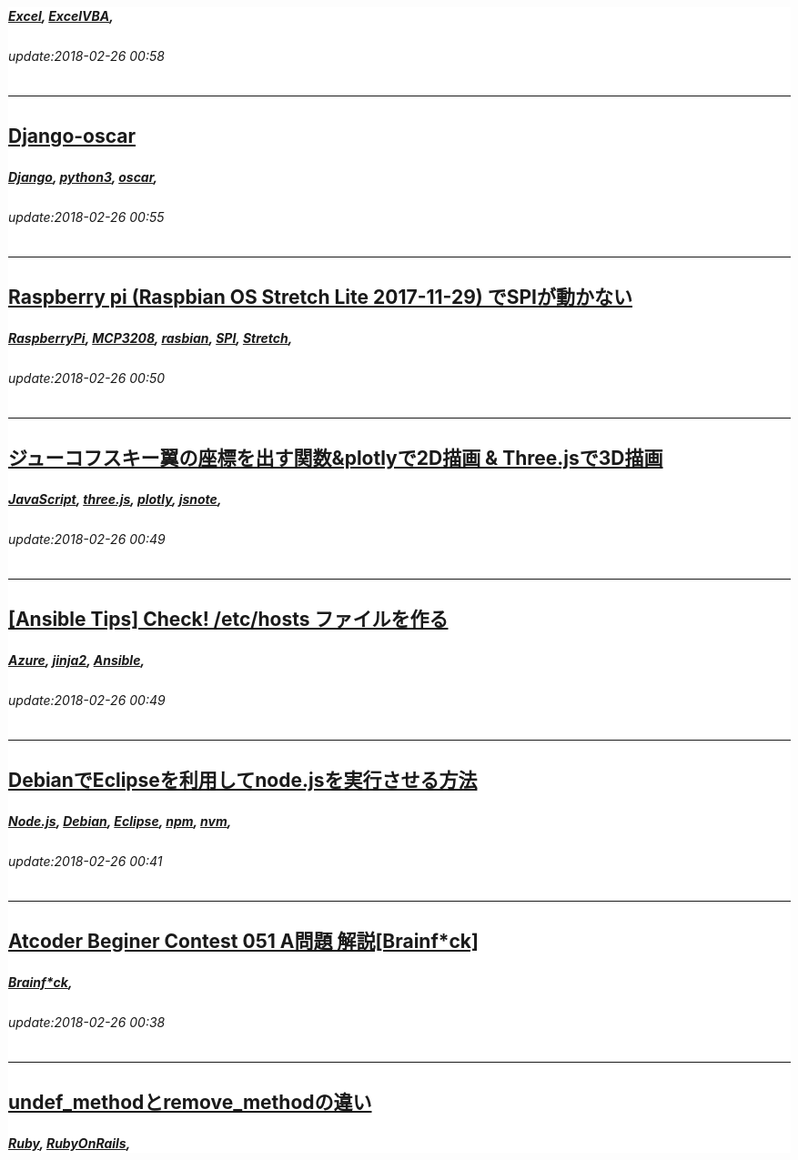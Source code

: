 ##### [Excel](https://qiita.com/tags/Excel), [ExcelVBA](https://qiita.com/tags/ExcelVBA), 
###### update:2018-02-26 00:58
---
## [Django-oscar](https://qiita.com/KAS/items/e44a803870fa182424e6)
##### [Django](https://qiita.com/tags/Django), [python3](https://qiita.com/tags/python3), [oscar](https://qiita.com/tags/oscar), 
###### update:2018-02-26 00:55
---
## [Raspberry pi (Raspbian OS Stretch Lite 2017-11-29) でSPIが動かない](https://qiita.com/kikuzo/items/0ced0d55a2cb66e55199)
##### [RaspberryPi](https://qiita.com/tags/RaspberryPi), [MCP3208](https://qiita.com/tags/MCP3208), [rasbian](https://qiita.com/tags/rasbian), [SPI](https://qiita.com/tags/SPI), [Stretch](https://qiita.com/tags/Stretch), 
###### update:2018-02-26 00:50
---
## [ジューコフスキー翼の座標を出す関数&plotlyで2D描画 & Three.jsで3D描画](https://qiita.com/Toyoharu-Nishikawa/items/b757dc8a4913a575f156)
##### [JavaScript](https://qiita.com/tags/JavaScript), [three.js](https://qiita.com/tags/three.js), [plotly](https://qiita.com/tags/plotly), [jsnote](https://qiita.com/tags/jsnote), 
###### update:2018-02-26 00:49
---
## [[Ansible Tips] Check! /etc/hosts ファイルを作る](https://qiita.com/dz_/items/75e5f9435be6cb36d136)
##### [Azure](https://qiita.com/tags/Azure), [jinja2](https://qiita.com/tags/jinja2), [Ansible](https://qiita.com/tags/Ansible), 
###### update:2018-02-26 00:49
---
## [DebianでEclipseを利用してnode.jsを実行させる方法](https://qiita.com/Cheap-Engineer/items/3023050e3039b2551c05)
##### [Node.js](https://qiita.com/tags/Node.js), [Debian](https://qiita.com/tags/Debian), [Eclipse](https://qiita.com/tags/Eclipse), [npm](https://qiita.com/tags/npm), [nvm](https://qiita.com/tags/nvm), 
###### update:2018-02-26 00:41
---
## [Atcoder Beginer Contest 051 A問題 解説[Brainf*ck]](https://qiita.com/walk_to_work/items/339468d3239660d945d5)
##### [Brainf*ck](https://qiita.com/tags/Brainf*ck), 
###### update:2018-02-26 00:38
---
## [undef_methodとremove_methodの違い](https://qiita.com/k-kei-0725/items/4380a62737415f53f00f)
##### [Ruby](https://qiita.com/tags/Ruby), [RubyOnRails](https://qiita.com/tags/RubyOnRails), 